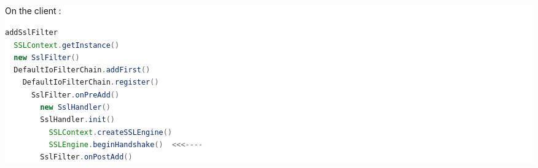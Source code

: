On the client :

```Java
addSslFilter
  SSLContext.getInstance()
  new SslFilter()
  DefaultIoFilterChain.addFirst()
    DefaultIoFilterChain.register()
      SslFilter.onPreAdd()
        new SslHandler()
        SslHandler.init()
          SSLContext.createSSLEngine()
          SSLEngine.beginHandshake()  <<<----
        SslFilter.onPostAdd()
```
